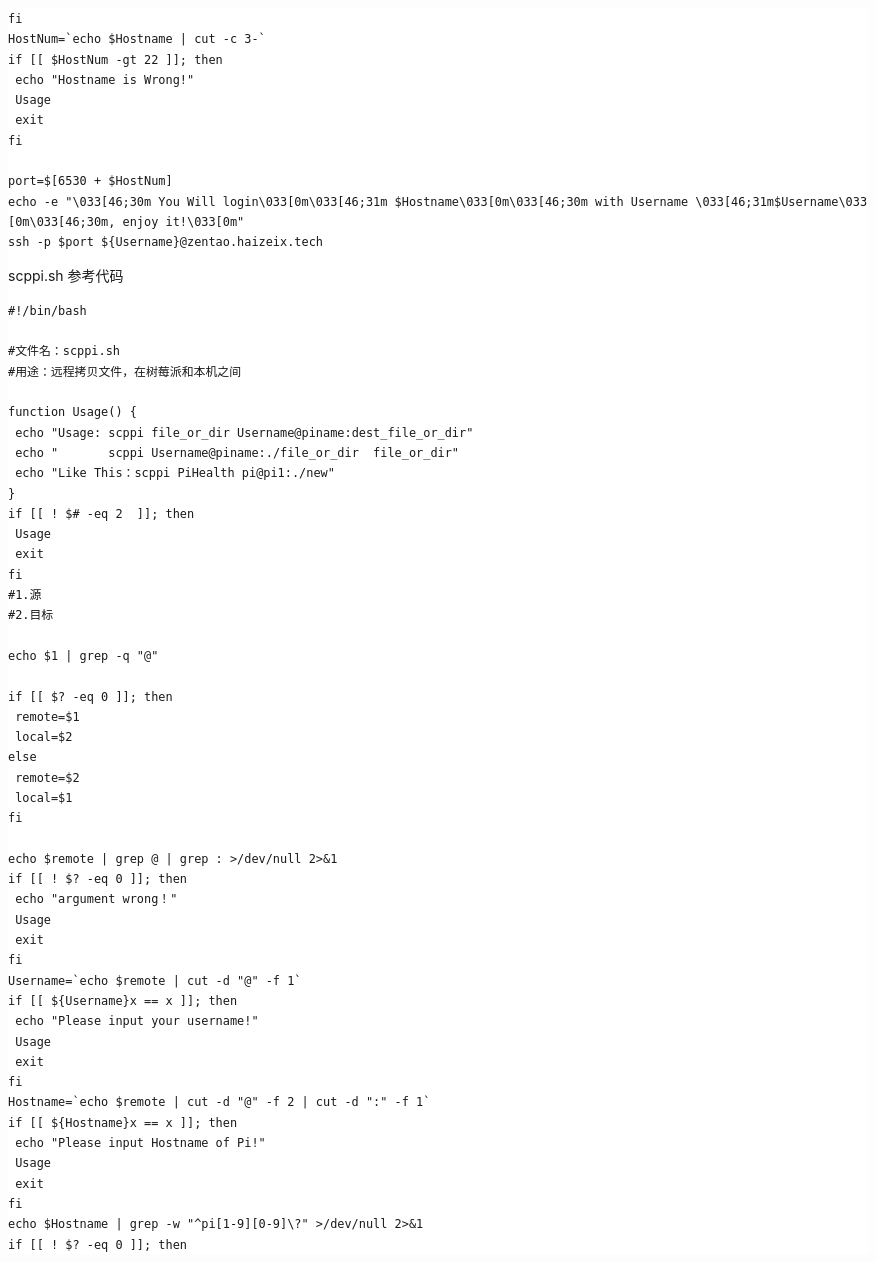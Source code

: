 ```
fi
HostNum=`echo $Hostname | cut -c 3-`
if [[ $HostNum -gt 22 ]]; then
 echo "Hostname is Wrong!"
 Usage
 exit
fi

port=$[6530 + $HostNum]
echo -e "\033[46;30m You Will login\033[0m\033[46;31m $Hostname\033[0m\033[46;30m with Username \033[46;31m$Username\033[0m\033[46;30m, enjoy it!\033[0m"
ssh -p $port ${Username}@zentao.haizeix.tech
```

scppi.sh 参考代码

```
#!/bin/bash

#文件名：scppi.sh
#用途：远程拷贝文件，在树莓派和本机之间

function Usage() {
 echo "Usage: scppi file_or_dir Username@piname:dest_file_or_dir"
 echo "       scppi Username@piname:./file_or_dir  file_or_dir"
 echo "Like This：scppi PiHealth pi@pi1:./new"
}
if [[ ! $# -eq 2  ]]; then
 Usage
 exit
fi
#1.源
#2.目标

echo $1 | grep -q "@"

if [[ $? -eq 0 ]]; then
 remote=$1
 local=$2
else
 remote=$2
 local=$1
fi

echo $remote | grep @ | grep : >/dev/null 2>&1
if [[ ! $? -eq 0 ]]; then
 echo "argument wrong！"
 Usage
 exit
fi
Username=`echo $remote | cut -d "@" -f 1`
if [[ ${Username}x == x ]]; then
 echo "Please input your username!"
 Usage
 exit
fi
Hostname=`echo $remote | cut -d "@" -f 2 | cut -d ":" -f 1`
if [[ ${Hostname}x == x ]]; then
 echo "Please input Hostname of Pi!"
 Usage
 exit
fi
echo $Hostname | grep -w "^pi[1-9][0-9]\?" >/dev/null 2>&1
if [[ ! $? -eq 0 ]]; then
```